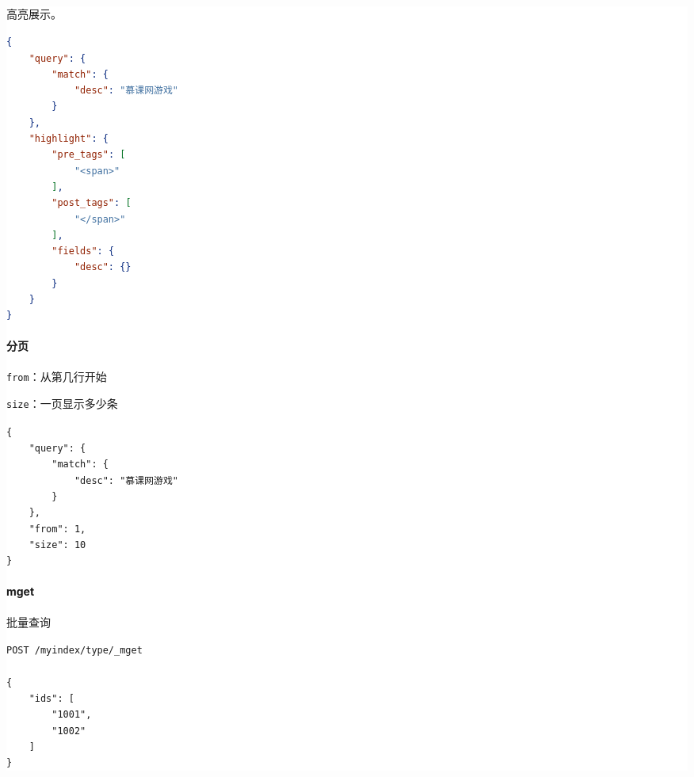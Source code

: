 高亮展示。

```json
{
    "query": {
        "match": {
            "desc": "慕课网游戏"
        }
    },
    "highlight": {
        "pre_tags": [
            "<span>"
        ],
        "post_tags": [
            "</span>"
        ],
        "fields": {
            "desc": {}
        }
    }
}
```

#### 分页

`from`：从第几行开始

`size`：一页显示多少条

```
{
    "query": {
        "match": {
            "desc": "慕课网游戏"
        }
    },
    "from": 1,
    "size": 10
}
```

#### **mget**

批量查询

```
POST /myindex/type/_mget

{
    "ids": [
        "1001",
        "1002"
    ]
}
```
